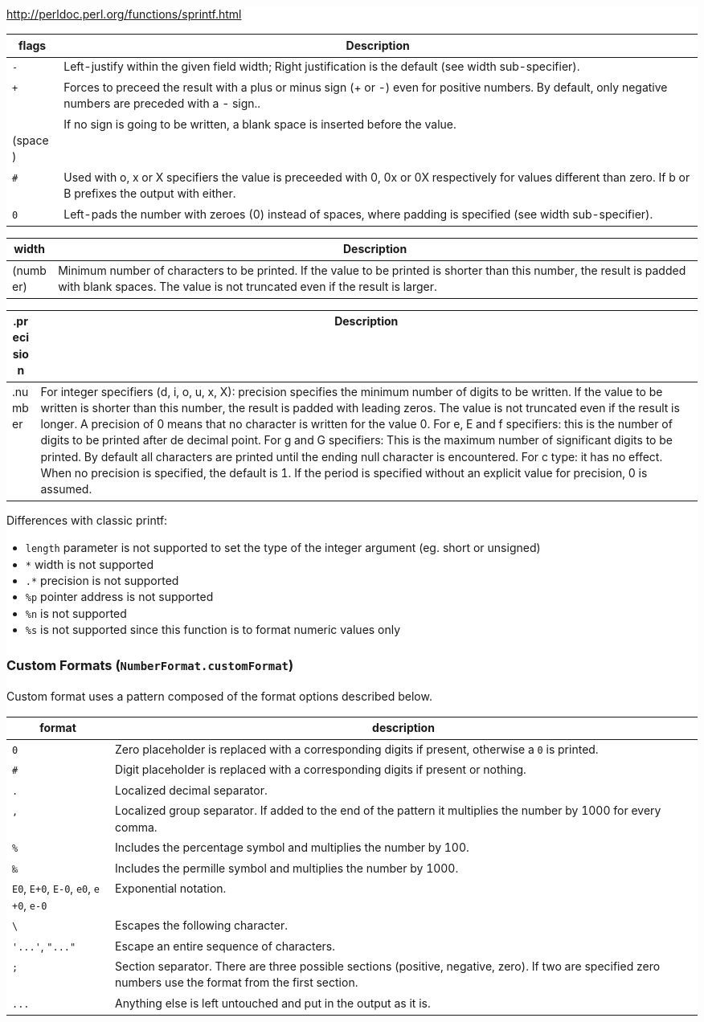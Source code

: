 http://perldoc.perl.org/functions/sprintf.html

flags         | Description
------------- | ------------------------------------------------------------------------------------------------------
`-`           | Left-justify within the given field width; Right justification is the default (see width sub-specifier).
`+`           | Forces to preceed the result with a plus or minus sign (+ or -) even for positive numbers. By default, only negative numbers are preceded with a - sign..
` ` (space)   | If no sign is going to be written, a blank space is inserted before the value.
`#`           | Used with o, x or X specifiers the value is preceeded with 0, 0x or 0X respectively for values different than zero. If b or B prefixes the output with either.
`0`           | Left-pads the number with zeroes (0) instead of spaces, where padding is specified (see width sub-specifier).

width       | Description
----------- | ------------------------------------------------------------------------------------------------------
(number)    | Minimum number of characters to be printed. If the value to be printed is shorter than this number, the result is padded with blank spaces. The value is not truncated even if the result is larger.

.precision  | Description
----------- | ------------------------------------------------------------------------------------------------------
.number     | For integer specifiers (d, i, o, u, x, X): precision specifies the minimum number of digits to be written. If the value to be written is shorter than this number, the result is padded with leading zeros. The value is not truncated even if the result is longer. A precision of 0 means that no character is written for the value 0. For e, E and f specifiers: this is the number of digits to be printed after de decimal point. For g and G specifiers: This is the maximum number of significant digits to be printed. By default all characters are printed until the ending null character is encountered. For c type: it has no effect. When no precision is specified, the default is 1. If the period is specified without an explicit value for precision, 0 is assumed.

Differences with classic printf:

  * `length` parameter is not supported to set the type of the integer argument (eg. short or unsigned)
  * `*` width is not supported
  * `.*` precision is not supported
  * `%p` pointer address is not supported
  * `%n` is not supported
  * `%s` is not supported since this function is to format numeric values only

### Custom Formats (`NumberFormat.customFormat`)

Custom format uses a pattern composed of the format options described below.

format    | description
--------- | ------------------------
`0`       | Zero placeholder is replaced with a corresponding digits if present, otherwise a `0` is printed.
`#`       | Digit placeholder is replaced with a corresponding digits if present or nothing.
`.`       | Localized decimal separator.
`,`       | Localized group separator. If added to the end of the pattern it multiplies the number by 1000 for every comma.
`%`       | Includes the percentage symbol and multiplies the number by 100.
`‰`       | Includes the permille symbol and multiplies the number by 1000.
`E0`, `E+0`, `E-0`, `e0`, `e+0`, `e-0` | Exponential notation.
`\`       | Escapes the following character.
`'...'`, `"..."` | Escape an entire sequence of characters.
`;`       | Section separator. There are three possible sections (positive, negative, zero). If two are specified zero numbers use the format from the first section.
`...`     | Anything else is left untouched and put in the output as it is.
